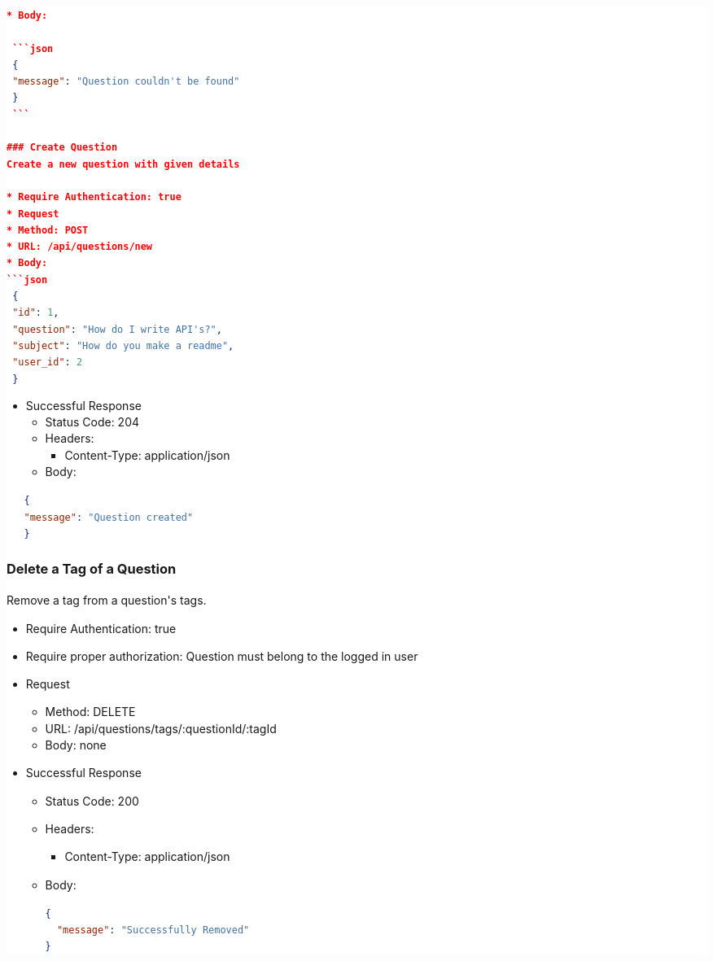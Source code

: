    ```json
  * Body:

    ```json
    {
	"message": "Question couldn't be found"
    }
    ```

### Create Question
Create a new question with given details

* Require Authentication: true
* Request
  * Method: POST
  * URL: /api/questions/new
  * Body:
 ```json
    {
	"id": 1,
	"question": "How do I write API's?",
	"subject": "How do you make a readme",
	"user_id": 2
    }
 ```

* Successful Response
  * Status Code: 204
  * Headers:
    * Content-Type: application/json
  * Body:
 ```json
    {
	"message": "Question created"
    }
 ```

### Delete a Tag of a Question
Remove a tag from a question's tags.

* Require Authentication: true
* Require proper authorization: Question must belong to the logged in user
* Request
  * Method: DELETE
  * URL: /api/questions/tags/:questionId/:tagId
  * Body: none

* Successful Response
  * Status Code: 200
  * Headers:
    * Content-Type: application/json
  * Body:

    ```json
    {
      "message": "Successfully Removed"
    }
    ```
